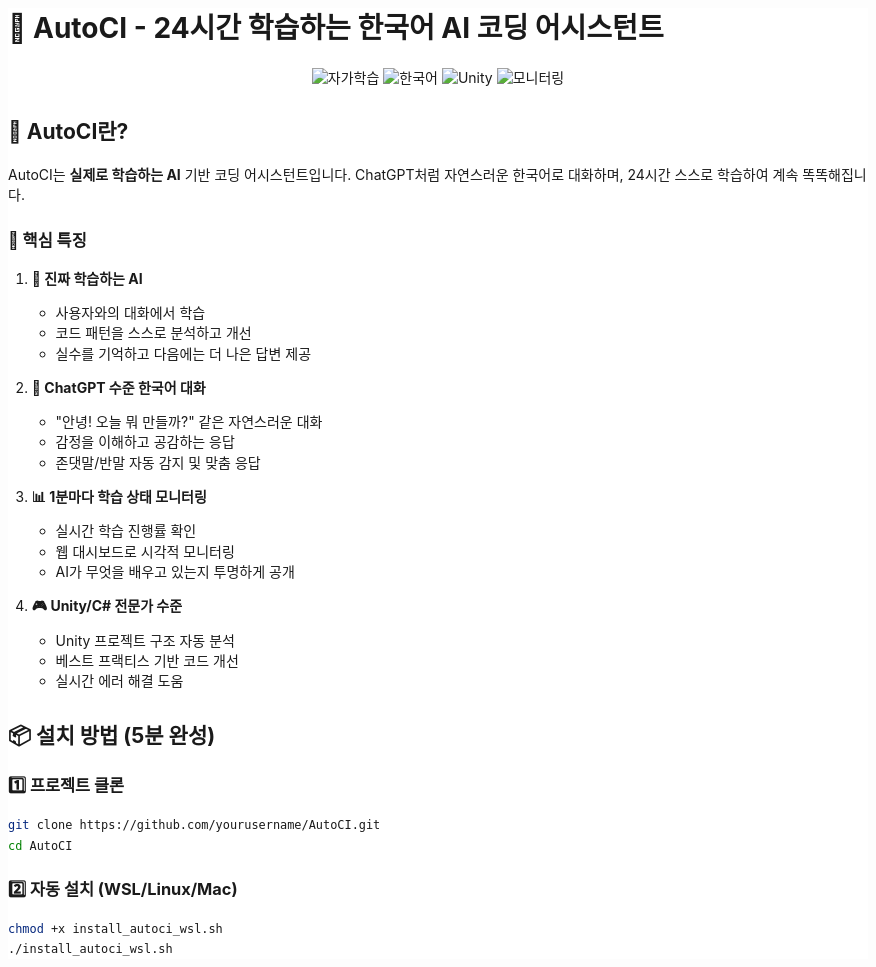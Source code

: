# 🤖 AutoCI - 24시간 학습하는 한국어 AI 코딩 어시스턴트

<div align="center">
  <img src="https://img.shields.io/badge/AI-자가학습-brightgreen?style=for-the-badge" alt="자가학습">
  <img src="https://img.shields.io/badge/한국어-ChatGPT수준-blue?style=for-the-badge" alt="한국어">
  <img src="https://img.shields.io/badge/Unity-C%23전문가-purple?style=for-the-badge" alt="Unity">
  <img src="https://img.shields.io/badge/모니터링-1분간격-orange?style=for-the-badge" alt="모니터링">
</div>

## 🌟 AutoCI란?

AutoCI는 **실제로 학습하는 AI** 기반 코딩 어시스턴트입니다. ChatGPT처럼 자연스러운 한국어로 대화하며, 24시간 스스로 학습하여 계속 똑똑해집니다.

### 🚀 핵심 특징

1. **🧠 진짜 학습하는 AI**
   - 사용자와의 대화에서 학습
   - 코드 패턴을 스스로 분석하고 개선
   - 실수를 기억하고 다음에는 더 나은 답변 제공

2. **💬 ChatGPT 수준 한국어 대화**
   - "안녕! 오늘 뭐 만들까?" 같은 자연스러운 대화
   - 감정을 이해하고 공감하는 응답
   - 존댓말/반말 자동 감지 및 맞춤 응답

3. **📊 1분마다 학습 상태 모니터링**
   - 실시간 학습 진행률 확인
   - 웹 대시보드로 시각적 모니터링
   - AI가 무엇을 배우고 있는지 투명하게 공개

4. **🎮 Unity/C# 전문가 수준**
   - Unity 프로젝트 구조 자동 분석
   - 베스트 프랙티스 기반 코드 개선
   - 실시간 에러 해결 도움

## 📦 설치 방법 (5분 완성)

### 1️⃣ 프로젝트 클론
```bash
git clone https://github.com/yourusername/AutoCI.git
cd AutoCI
```

### 2️⃣ 자동 설치 (WSL/Linux/Mac)
```bash
chmod +x install_autoci_wsl.sh
./install_autoci_wsl.sh
```
